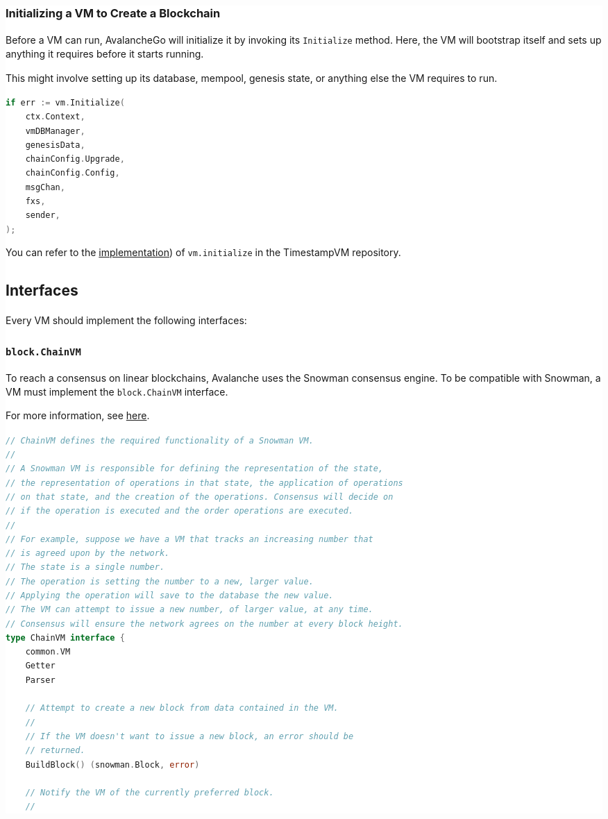 ### Initializing a VM to Create a Blockchain

Before a VM can run, AvalancheGo will initialize it by invoking its `Initialize` method. Here, the
VM will bootstrap itself and sets up anything it requires before it starts running.

This might involve setting up its database, mempool, genesis state, or anything else the VM requires
to run.

```go
if err := vm.Initialize(
    ctx.Context,
    vmDBManager,
    genesisData,
    chainConfig.Upgrade,
    chainConfig.Config,
    msgChan,
    fxs,
    sender,
);
```

You can refer to the
[implementation](https://github.com/ava-labs/timestampvm/blob/main/timestampvm/vm.go#L75)) of
`vm.initialize` in the TimestampVM repository.

## Interfaces

Every VM should implement the following interfaces:

### `block.ChainVM`

To reach a consensus on linear blockchains, Avalanche uses the Snowman consensus engine. To be
compatible with Snowman, a VM must implement the `block.ChainVM` interface.

For more information, see [here](https://github.com/ava-labs/avalanchego/blob/master/snow/engine/snowman/block/vm.go).

```go title="/snow/engine/snowman/block/vm.go"
// ChainVM defines the required functionality of a Snowman VM.
//
// A Snowman VM is responsible for defining the representation of the state,
// the representation of operations in that state, the application of operations
// on that state, and the creation of the operations. Consensus will decide on
// if the operation is executed and the order operations are executed.
//
// For example, suppose we have a VM that tracks an increasing number that
// is agreed upon by the network.
// The state is a single number.
// The operation is setting the number to a new, larger value.
// Applying the operation will save to the database the new value.
// The VM can attempt to issue a new number, of larger value, at any time.
// Consensus will ensure the network agrees on the number at every block height.
type ChainVM interface {
	common.VM
	Getter
	Parser

	// Attempt to create a new block from data contained in the VM.
	//
	// If the VM doesn't want to issue a new block, an error should be
	// returned.
	BuildBlock() (snowman.Block, error)

	// Notify the VM of the currently preferred block.
	//
```